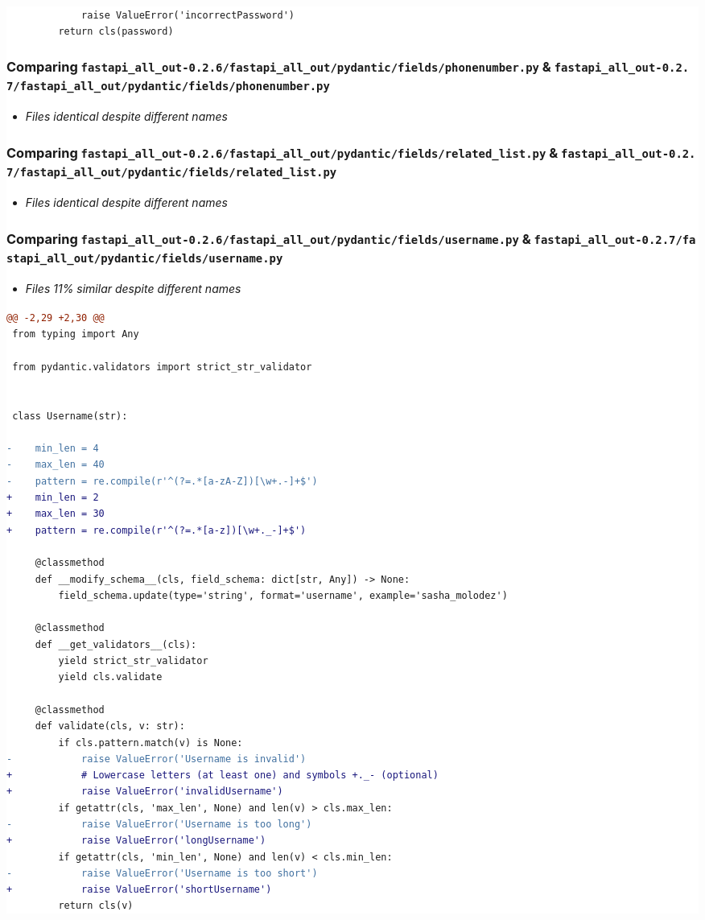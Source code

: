 ```diff
             raise ValueError('incorrectPassword')
         return cls(password)
```

### Comparing `fastapi_all_out-0.2.6/fastapi_all_out/pydantic/fields/phonenumber.py` & `fastapi_all_out-0.2.7/fastapi_all_out/pydantic/fields/phonenumber.py`

 * *Files identical despite different names*

### Comparing `fastapi_all_out-0.2.6/fastapi_all_out/pydantic/fields/related_list.py` & `fastapi_all_out-0.2.7/fastapi_all_out/pydantic/fields/related_list.py`

 * *Files identical despite different names*

### Comparing `fastapi_all_out-0.2.6/fastapi_all_out/pydantic/fields/username.py` & `fastapi_all_out-0.2.7/fastapi_all_out/pydantic/fields/username.py`

 * *Files 11% similar despite different names*

```diff
@@ -2,29 +2,30 @@
 from typing import Any
 
 from pydantic.validators import strict_str_validator
 
 
 class Username(str):
 
-    min_len = 4
-    max_len = 40
-    pattern = re.compile(r'^(?=.*[a-zA-Z])[\w+.-]+$')
+    min_len = 2
+    max_len = 30
+    pattern = re.compile(r'^(?=.*[a-z])[\w+._-]+$')
 
     @classmethod
     def __modify_schema__(cls, field_schema: dict[str, Any]) -> None:
         field_schema.update(type='string', format='username', example='sasha_molodez')
 
     @classmethod
     def __get_validators__(cls):
         yield strict_str_validator
         yield cls.validate
 
     @classmethod
     def validate(cls, v: str):
         if cls.pattern.match(v) is None:
-            raise ValueError('Username is invalid')
+            # Lowercase letters (at least one) and symbols +._- (optional)
+            raise ValueError('invalidUsername')
         if getattr(cls, 'max_len', None) and len(v) > cls.max_len:
-            raise ValueError('Username is too long')
+            raise ValueError('longUsername')
         if getattr(cls, 'min_len', None) and len(v) < cls.min_len:
-            raise ValueError('Username is too short')
+            raise ValueError('shortUsername')
         return cls(v)
```
